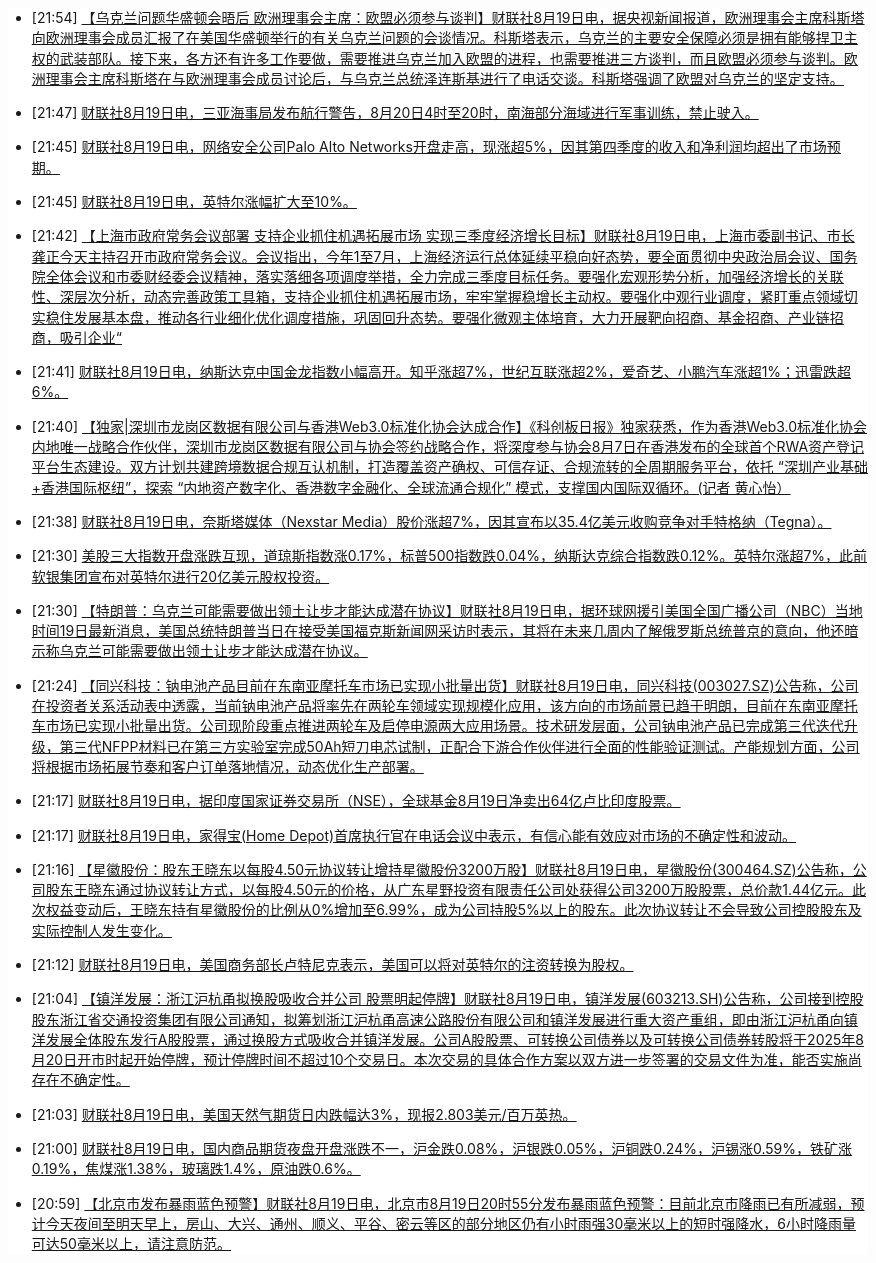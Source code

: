   - [21:54] [【乌克兰问题华盛顿会晤后 欧洲理事会主席：欧盟必须参与谈判】财联社8月19日电，据央视新闻报道，欧洲理事会主席科斯塔向欧洲理事会成员汇报了在美国华盛顿举行的有关乌克兰问题的会谈情况。科斯塔表示，乌克兰的主要安全保障必须是拥有能够捍卫主权的武装部队。接下来，各方还有许多工作要做，需要推进乌克兰加入欧盟的进程，也需要推进三方谈判，而且欧盟必须参与谈判。欧洲理事会主席科斯塔在与欧洲理事会成员讨论后，与乌克兰总统泽连斯基进行了电话交谈。科斯塔强调了欧盟对乌克兰的坚定支持。](https://www.cls.cn/detail/2119840)

  - [21:47] [财联社8月19日电，三亚海事局发布航行警告，8月20日4时至20时，南海部分海域进行军事训练，禁止驶入。 ​​​](https://www.cls.cn/detail/2119838)

  - [21:45] [财联社8月19日电，网络安全公司Palo Alto Networks开盘走高，现涨超5%，因其第四季度的收入和净利润均超出了市场预期。](https://www.cls.cn/detail/2119835)

  - [21:45] [财联社8月19日电，英特尔涨幅扩大至10%。](https://www.cls.cn/detail/2119836)

  - [21:42] [【上海市政府常务会议部署 支持企业抓住机遇拓展市场 实现三季度经济增长目标】财联社8月19日电，上海市委副书记、市长龚正今天主持召开市政府常务会议。会议指出，今年1至7月，上海经济运行总体延续平稳向好态势，要全面贯彻中央政治局会议、国务院全体会议和市委财经委会议精神，落实落细各项调度举措，全力完成三季度目标任务。要强化宏观形势分析，加强经济增长的关联性、深层次分析，动态完善政策工具箱，支持企业抓住机遇拓展市场，牢牢掌握稳增长主动权。要强化中观行业调度，紧盯重点领域切实稳住发展基本盘，推动各行业细化优化调度措施，巩固回升态势。要强化微观主体培育，大力开展靶向招商、基金招商、产业链招商，吸引企业“](https://www.cls.cn/detail/2119833)

  - [21:41] [财联社8月19日电，纳斯达克中国金龙指数小幅高开。知乎涨超7%，世纪互联涨超2%，爱奇艺、小鹏汽车涨超1%；迅雷跌超6%。](https://www.cls.cn/detail/2119831)

  - [21:40] [【独家|深圳市龙岗区数据有限公司与香港Web3.0标准化协会达成合作】《科创板日报》独家获悉，作为香港Web3.0标准化协会内地唯一战略合作伙伴，深圳市龙岗区数据有限公司与协会签约战略合作，将深度参与协会8月7日在香港发布的全球首个RWA资产登记平台生态建设。双方计划共建跨境数据合规互认机制，打造覆盖资产确权、可信存证、合规流转的全周期服务平台，依托 “深圳产业基础+香港国际枢纽”，探索 “内地资产数字化、香港数字金融化、全球流通合规化” 模式，支撑国内国际双循环。(记者 黄心怡）](https://www.cls.cn/detail/2119830)

  - [21:38] [财联社8月19日电，奈斯塔媒体（Nexstar Media）股价涨超7%，因其宣布以35.4亿美元收购竞争对手特格纳（Tegna）。](https://www.cls.cn/detail/2119826)

  - [21:30] [美股三大指数开盘涨跌互现，道琼斯指数涨0.17%，标普500指数跌0.04%，纳斯达克综合指数跌0.12%。英特尔涨超7%，此前软银集团宣布对英特尔进行20亿美元股权投资。](https://www.cls.cn/detail/2119824)

  - [21:30] [【特朗普：乌克兰可能需要做出领土让步才能达成潜在协议】财联社8月19日电，据环球网援引美国全国广播公司（NBC）当地时间19日最新消息，美国总统特朗普当日在接受美国福克斯新闻网采访时表示，其将在未来几周内了解俄罗斯总统普京的意向，他还暗示称乌克兰可能需要做出领土让步才能达成潜在协议。](https://www.cls.cn/detail/2119822)

  - [21:24] [【同兴科技：钠电池产品目前在东南亚摩托车市场已实现小批量出货】财联社8月19日电，同兴科技(003027.SZ)公告称，公司在投资者关系活动表中透露，当前钠电池产品将率先在两轮车领域实现规模化应用，该方向的市场前景已趋于明朗，目前在东南亚摩托车市场已实现小批量出货。公司现阶段重点推进两轮车及启停电源两大应用场景。技术研发层面，公司钠电池产品已完成第三代迭代升级，第三代NFPP材料已在第三方实验室完成50Ah短刀电芯试制，正配合下游合作伙伴进行全面的性能验证测试。产能规划方面，公司将根据市场拓展节奏和客户订单落地情况，动态优化生产部署。](https://www.cls.cn/detail/2119820)

  - [21:17] [财联社8月19日电，据印度国家证券交易所（NSE），全球基金8月19日净卖出64亿卢比印度股票。](https://www.cls.cn/detail/2119814)

  - [21:17] [财联社8月19日电，家得宝(Home Depot)首席执行官在电话会议中表示，有信心能有效应对市场的不确定性和波动。](https://www.cls.cn/detail/2119813)

  - [21:16] [【星徽股份：股东王晓东以每股4.50元协议转让增持星徽股份3200万股】财联社8月19日电，星徽股份(300464.SZ)公告称，公司股东王晓东通过协议转让方式，以每股4.50元的价格，从广东星野投资有限责任公司处获得公司3200万股股票，总价款1.44亿元。此次权益变动后，王晓东持有星徽股份的比例从0%增加至6.99%，成为公司持股5%以上的股东。此次协议转让不会导致公司控股股东及实际控制人发生变化。](https://www.cls.cn/detail/2119816)

  - [21:12] [财联社8月19日电，美国商务部长卢特尼克表示，美国可以将对英特尔的注资转换为股权。](https://www.cls.cn/detail/2119812)

  - [21:04] [【镇洋发展：浙江沪杭甬拟换股吸收合并公司 股票明起停牌】财联社8月19日电，镇洋发展(603213.SH)公告称，公司接到控股股东浙江省交通投资集团有限公司通知，拟筹划浙江沪杭甬高速公路股份有限公司和镇洋发展进行重大资产重组，即由浙江沪杭甬向镇洋发展全体股东发行A股股票，通过换股方式吸收合并镇洋发展。公司A股股票、可转换公司债券以及可转换公司债券转股将于2025年8月20日开市时起开始停牌，预计停牌时间不超过10个交易日。本次交易的具体合作方案以双方进一步签署的交易文件为准，能否实施尚存在不确定性。](https://www.cls.cn/detail/2119808)

  - [21:03] [财联社8月19日电，美国天然气期货日内跌幅达3%，现报2.803美元/百万英热。](https://www.cls.cn/detail/2119807)

  - [21:00] [财联社8月19日电，国内商品期货夜盘开盘涨跌不一，沪金跌0.08%，沪银跌0.05%，沪铜跌0.24%，沪锡涨0.59%，铁矿涨0.19%，焦煤涨1.38%，玻璃跌1.4%，原油跌0.6%。](https://www.cls.cn/detail/2119804)

  - [20:59] [【北京市发布暴雨蓝色预警】财联社8月19日电，北京市8月19日20时55分发布暴雨蓝色预警：目前北京市降雨已有所减弱，预计今天夜间至明天早上，房山、大兴、通州、顺义、平谷、密云等区的部分地区仍有小时雨强30毫米以上的短时强降水，6小时降雨量可达50毫米以上，请注意防范。](https://www.cls.cn/detail/2119802)
